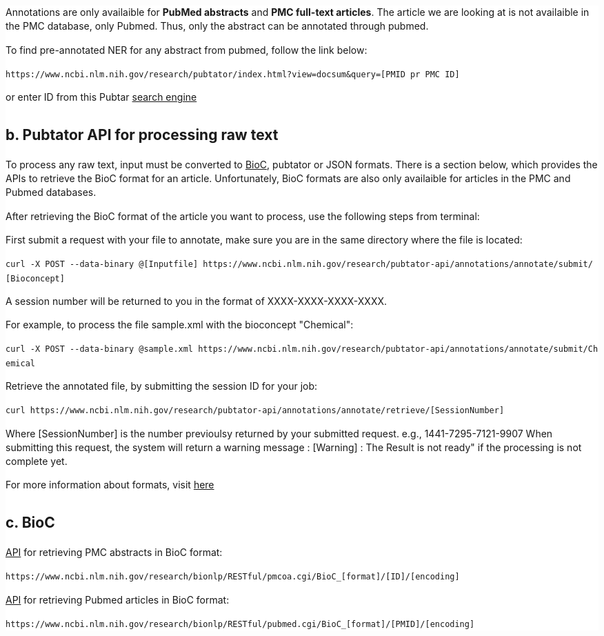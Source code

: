 Annotations are only availaible for **PubMed abstracts** and **PMC full-text articles**.  The article we are looking at is not availaible in the PMC database, only Pubmed.  Thus, only the abstract can be annotated through pubmed. 
 
To find pre-annotated NER for any abstract from pubmed, follow the link below:
 ```
https://www.ncbi.nlm.nih.gov/research/pubtator/index.html?view=docsum&query=[PMID pr PMC ID]
```
or enter ID from this Pubtar [search engine](https://www.ncbi.nlm.nih.gov/research/pubtator/index.html)

<a name="desc2.2"></a>
## b. Pubtator API for processing raw text
To process any raw text, input must be converted to [BioC](http://bioc.sourceforge.net/), pubtator or JSON formats. There is a section below, which provides the APIs to retrieve the  BioC format for an article. Unfortunately, BioC formats are also only availaible for articles in the PMC and Pubmed databases.

After retrieving the BioC format of the article you want to process, use the following steps from terminal:

First submit a request with your file to annotate, make sure you are in the same directory where the file is located:
 ```
curl -X POST --data-binary @[Inputfile] https://www.ncbi.nlm.nih.gov/research/pubtator-api/annotations/annotate/submit/[Bioconcept]
```
A session number will be returned to you in the format of XXXX-XXXX-XXXX-XXXX.

For example, to process the file sample.xml with the bioconcept "Chemical":
 ```
curl -X POST --data-binary @sample.xml https://www.ncbi.nlm.nih.gov/research/pubtator-api/annotations/annotate/submit/Chemical
```

Retrieve the annotated file, by submitting the session ID for your job:
```
curl https://www.ncbi.nlm.nih.gov/research/pubtator-api/annotations/annotate/retrieve/[SessionNumber]
```
Where [SessionNumber] is the number previoulsy returned by your submitted request. e.g., 1441-7295-7121-9907
When submitting this request, the system will return a warning message : [Warning] : The Result is not ready" if the processing is not complete yet.


For more information about formats, visit [here](https://www.ncbi.nlm.nih.gov/research/pubtator/api.html)
<a name="desc2.3"></a>
## c. BioC

[API](https://www.ncbi.nlm.nih.gov/research/bionlp/APIs/BioC-PMC/) for retrieving  PMC abstracts in BioC format:
 ```
 https://www.ncbi.nlm.nih.gov/research/bionlp/RESTful/pmcoa.cgi/BioC_[format]/[ID]/[encoding]
```
[API](https://www.ncbi.nlm.nih.gov/research/bionlp/APIs/BioC-PubMed/) for retrieving  Pubmed articles in BioC format:
 ```
 https://www.ncbi.nlm.nih.gov/research/bionlp/RESTful/pubmed.cgi/BioC_[format]/[PMID]/[encoding]
```
